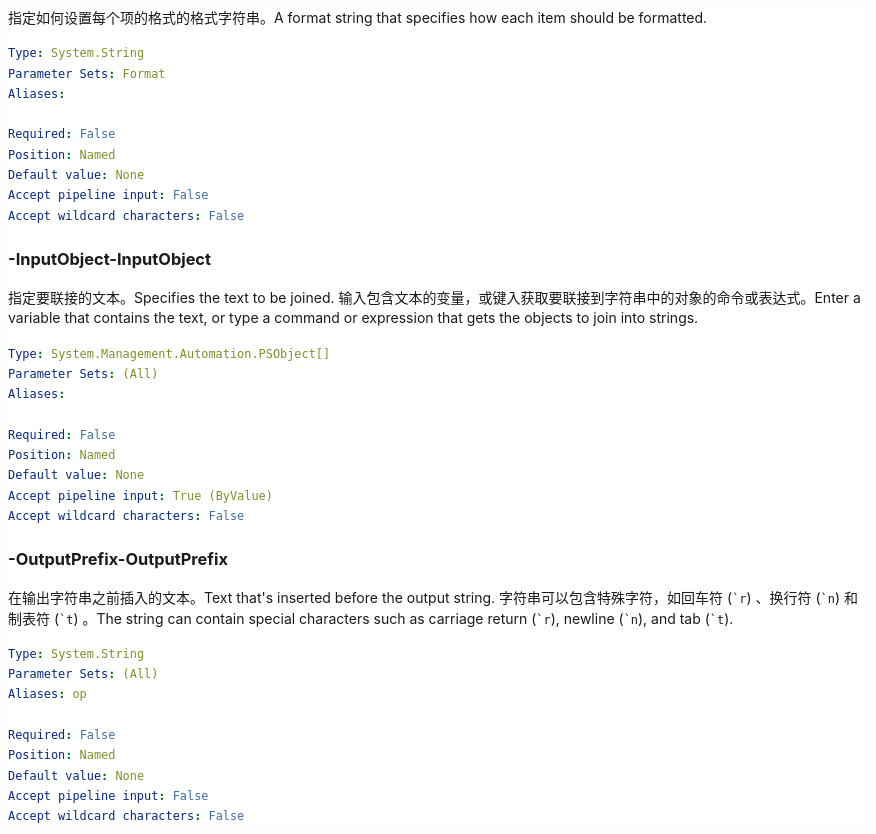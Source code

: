 <span data-ttu-id="675a2-154">指定如何设置每个项的格式的格式字符串。</span><span class="sxs-lookup"><span data-stu-id="675a2-154">A format string that specifies how each item should be formatted.</span></span>

```yaml
Type: System.String
Parameter Sets: Format
Aliases:

Required: False
Position: Named
Default value: None
Accept pipeline input: False
Accept wildcard characters: False
```

### <span data-ttu-id="675a2-155">-InputObject</span><span class="sxs-lookup"><span data-stu-id="675a2-155">-InputObject</span></span>

<span data-ttu-id="675a2-156">指定要联接的文本。</span><span class="sxs-lookup"><span data-stu-id="675a2-156">Specifies the text to be joined.</span></span> <span data-ttu-id="675a2-157">输入包含文本的变量，或键入获取要联接到字符串中的对象的命令或表达式。</span><span class="sxs-lookup"><span data-stu-id="675a2-157">Enter a variable that contains the text, or type a command or expression that gets the objects to join into strings.</span></span>

```yaml
Type: System.Management.Automation.PSObject[]
Parameter Sets: (All)
Aliases:

Required: False
Position: Named
Default value: None
Accept pipeline input: True (ByValue)
Accept wildcard characters: False
```

### <span data-ttu-id="675a2-158">-OutputPrefix</span><span class="sxs-lookup"><span data-stu-id="675a2-158">-OutputPrefix</span></span>

<span data-ttu-id="675a2-159">在输出字符串之前插入的文本。</span><span class="sxs-lookup"><span data-stu-id="675a2-159">Text that's inserted before the output string.</span></span> <span data-ttu-id="675a2-160">字符串可以包含特殊字符，如回车符 (`` `r ``) 、换行符 (`` `n ``) 和制表符 (`` `t ``) 。</span><span class="sxs-lookup"><span data-stu-id="675a2-160">The string can contain special characters such as carriage return (`` `r ``), newline (`` `n ``), and tab (`` `t ``).</span></span>

```yaml
Type: System.String
Parameter Sets: (All)
Aliases: op

Required: False
Position: Named
Default value: None
Accept pipeline input: False
Accept wildcard characters: False
```
